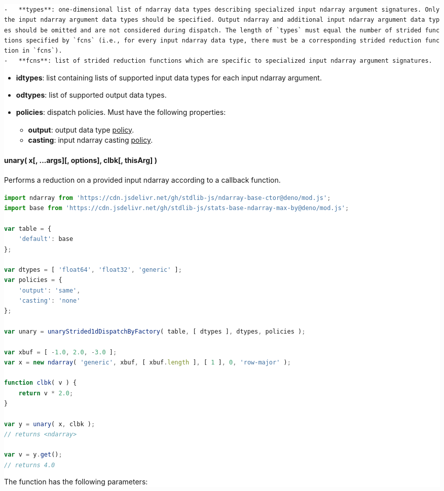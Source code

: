     -   **types**: one-dimensional list of ndarray data types describing specialized input ndarray argument signatures. Only the input ndarray argument data types should be specified. Output ndarray and additional input ndarray argument data types should be omitted and are not considered during dispatch. The length of `types` must equal the number of strided functions specified by `fcns` (i.e., for every input ndarray data type, there must be a corresponding strided reduction function in `fcns`).
    -   **fcns**: list of strided reduction functions which are specific to specialized input ndarray argument signatures.

-   **idtypes**: list containing lists of supported input data types for each input ndarray argument.

-   **odtypes**: list of supported output data types.

-   **policies**: dispatch policies. Must have the following properties:

    -   **output**: output data type [policy][@stdlib/ndarray/output-dtype-policies].
    -   **casting**: input ndarray casting [policy][@stdlib/ndarray/input-casting-policies].

#### unary( x\[, ...args]\[, options], clbk\[, thisArg] )

Performs a reduction on a provided input ndarray according to a callback function.



```javascript
import ndarray from 'https://cdn.jsdelivr.net/gh/stdlib-js/ndarray-base-ctor@deno/mod.js';
import base from 'https://cdn.jsdelivr.net/gh/stdlib-js/stats-base-ndarray-max-by@deno/mod.js';

var table = {
    'default': base
};

var dtypes = [ 'float64', 'float32', 'generic' ];
var policies = {
    'output': 'same',
    'casting': 'none'
};

var unary = unaryStrided1dDispatchByFactory( table, [ dtypes ], dtypes, policies );

var xbuf = [ -1.0, 2.0, -3.0 ];
var x = new ndarray( 'generic', xbuf, [ xbuf.length ], [ 1 ], 0, 'row-major' );

function clbk( v ) {
    return v * 2.0;
}

var y = unary( x, clbk );
// returns <ndarray>

var v = y.get();
// returns 4.0
```

The function has the following parameters:


[npm-image]: http://img.shields.io/npm/v/@stdlib/ndarray-base-unary-reduce-strided1d-dispatch-by-factory.svg
[npm-url]: https://npmjs.org/package/@stdlib/ndarray-base-unary-reduce-strided1d-dispatch-by-factory
[test-image]: https://github.com/stdlib-js/ndarray-base-unary-reduce-strided1d-dispatch-by-factory/actions/workflows/test.yml/badge.svg?branch=main
[test-url]: https://github.com/stdlib-js/ndarray-base-unary-reduce-strided1d-dispatch-by-factory/actions/workflows/test.yml?query=branch:main
[coverage-image]: https://img.shields.io/codecov/c/github/stdlib-js/ndarray-base-unary-reduce-strided1d-dispatch-by-factory/main.svg
[coverage-url]: https://codecov.io/github/stdlib-js/ndarray-base-unary-reduce-strided1d-dispatch-by-factory?branch=main
[chat-image]: https://img.shields.io/gitter/room/stdlib-js/stdlib.svg
[chat-url]: https://app.gitter.im/#/room/#stdlib-js_stdlib:gitter.im
[stdlib]: https://github.com/stdlib-js/stdlib
[stdlib-authors]: https://github.com/stdlib-js/stdlib/graphs/contributors
[umd]: https://github.com/umdjs/umd
[es-module]: https://developer.mozilla.org/en-US/docs/Web/JavaScript/Guide/Modules
[deno-url]: https://github.com/stdlib-js/ndarray-base-unary-reduce-strided1d-dispatch-by-factory/tree/deno
[deno-readme]: https://github.com/stdlib-js/ndarray-base-unary-reduce-strided1d-dispatch-by-factory/blob/deno/README.md
[umd-url]: https://github.com/stdlib-js/ndarray-base-unary-reduce-strided1d-dispatch-by-factory/tree/umd
[umd-readme]: https://github.com/stdlib-js/ndarray-base-unary-reduce-strided1d-dispatch-by-factory/blob/umd/README.md
[esm-url]: https://github.com/stdlib-js/ndarray-base-unary-reduce-strided1d-dispatch-by-factory/tree/esm
[esm-readme]: https://github.com/stdlib-js/ndarray-base-unary-reduce-strided1d-dispatch-by-factory/blob/esm/README.md
[branches-url]: https://github.com/stdlib-js/ndarray-base-unary-reduce-strided1d-dispatch-by-factory/blob/main/branches.md
[stdlib-license]: https://raw.githubusercontent.com/stdlib-js/ndarray-base-unary-reduce-strided1d-dispatch-by-factory/main/LICENSE
[@stdlib/ndarray/output-dtype-policies]: https://github.com/stdlib-js/ndarray-output-dtype-policies/tree/deno
[@stdlib/ndarray/input-casting-policies]: https://github.com/stdlib-js/ndarray-input-casting-policies/tree/deno